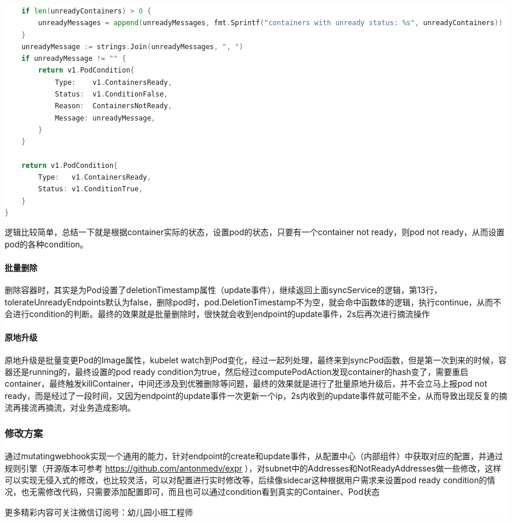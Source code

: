 ```go
	if len(unreadyContainers) > 0 {
		unreadyMessages = append(unreadyMessages, fmt.Sprintf("containers with unready status: %s", unreadyContainers))
	}
	unreadyMessage := strings.Join(unreadyMessages, ", ")
	if unreadyMessage != "" {
		return v1.PodCondition{
			Type:    v1.ContainersReady,
			Status:  v1.ConditionFalse,
			Reason:  ContainersNotReady,
			Message: unreadyMessage,
		}
	}

	return v1.PodCondition{
		Type:   v1.ContainersReady,
		Status: v1.ConditionTrue,
	}
}
```

逻辑比较简单，总结一下就是根据container实际的状态，设置pod的状态，只要有一个container not ready，则pod not ready，从而设置pod的各种condition。

#### 批量删除

删除容器时，其实是为Pod设置了deletionTimestamp属性（update事件），继续返回上面syncService的逻辑，第13行，tolerateUnreadyEndpoints默认为false，删除pod时，pod.DeletionTimestamp不为空，就会命中函数体的逻辑，执行continue，从而不会进行condition的判断。最终的效果就是批量删除时，很快就会收到endpoint的update事件，2s后再次进行摘流操作

#### 原地升级

原地升级是批量变更Pod的Image属性，kubelet watch到Pod变化，经过一起列处理，最终来到syncPod函数，但是第一次到来的时候，容器还是running的，最终设置的pod ready condition为true，然后经过computePodAction发现container的hash变了，需要重启container，最终触发killContainer，中间还涉及到优雅删除等问题，最终的效果就是进行了批量原地升级后，并不会立马上报pod not ready，而是经过了一段时间，又因为endpoint的update事件一次更新一个ip，2s内收到的update事件就可能不全，从而导致出现反复的摘流再接流再摘流，对业务造成影响。

### 修改方案

通过mutatingwebhook实现一个通用的能力，针对endpoint的create和update事件，从配置中心（内部组件）中获取对应的配置，并通过规则引擎（开源版本可参考 https://github.com/antonmedv/expr ），对subnet中的Addresses和NotReadyAddresses做一些修改，这样可以实现无侵入式的修改，也比较灵活，可以对配置进行实时修改等，后续像sidecar这种根据用户需求来设置pod ready condition的情况，也无需修改代码，只需要添加配置即可，而且也可以通过condition看到真实的Container、Pod状态



更多精彩内容可关注微信订阅号：幼儿园小班工程师
